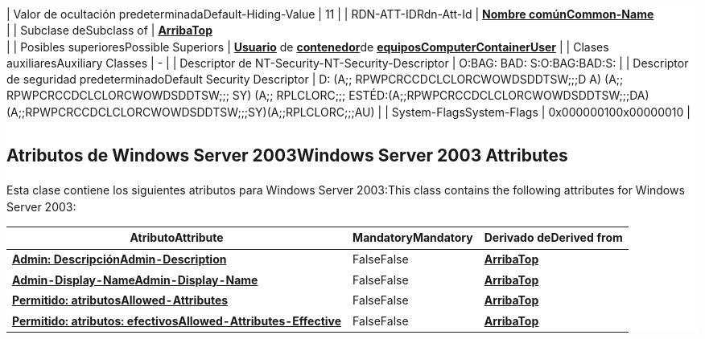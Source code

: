 | <span data-ttu-id="87bf7-399">Valor de ocultación predeterminada</span><span class="sxs-lookup"><span data-stu-id="87bf7-399">Default-Hiding-Value</span></span>        | <span data-ttu-id="87bf7-400">1</span><span class="sxs-lookup"><span data-stu-id="87bf7-400">1</span></span>                                                                                            |
| <span data-ttu-id="87bf7-401">RDN-ATT-ID</span><span class="sxs-lookup"><span data-stu-id="87bf7-401">Rdn-Att-Id</span></span>                  | [<span data-ttu-id="87bf7-402">**Nombre común**</span><span class="sxs-lookup"><span data-stu-id="87bf7-402">**Common-Name**</span></span>](a-cn.md)<br/>                                                       |
| <span data-ttu-id="87bf7-403">Subclase de</span><span class="sxs-lookup"><span data-stu-id="87bf7-403">Subclass of</span></span>                 | [<span data-ttu-id="87bf7-404">**Arriba**</span><span class="sxs-lookup"><span data-stu-id="87bf7-404">**Top**</span></span>](c-top.md)<br/>                                                              |
| <span data-ttu-id="87bf7-405">Posibles superiores</span><span class="sxs-lookup"><span data-stu-id="87bf7-405">Possible Superiors</span></span>          | <span data-ttu-id="87bf7-406">[**Usuario**](c-user.md) de [**contenedor**](c-container.md)de [**equipos**](c-computer.md)</span><span class="sxs-lookup"><span data-stu-id="87bf7-406">[**Computer**](c-computer.md)[**Container**](c-container.md)[**User**](c-user.md)</span></span>         |
| <span data-ttu-id="87bf7-407">Clases auxiliares</span><span class="sxs-lookup"><span data-stu-id="87bf7-407">Auxiliary Classes</span></span>           | \-                                                                                           |
| <span data-ttu-id="87bf7-408">Descriptor de NT-Security-</span><span class="sxs-lookup"><span data-stu-id="87bf7-408">NT-Security-Descriptor</span></span>      | <span data-ttu-id="87bf7-409">O:BAG: BAD: S:</span><span class="sxs-lookup"><span data-stu-id="87bf7-409">O:BAG:BAD:S:</span></span>                                                                                 |
| <span data-ttu-id="87bf7-410">Descriptor de seguridad predeterminado</span><span class="sxs-lookup"><span data-stu-id="87bf7-410">Default Security Descriptor</span></span> | <span data-ttu-id="87bf7-411">D: (A;; RPWPCRCCDCLCLORCWOWDSDDTSW;;;D A) (A;; RPWPCRCCDCLCLORCWOWDSDDTSW;;; SY) (A;; RPLCLORC;;; ESTÉ</span><span class="sxs-lookup"><span data-stu-id="87bf7-411">D:(A;;RPWPCRCCDCLCLORCWOWDSDDTSW;;;DA)(A;;RPWPCRCCDCLCLORCWOWDSDDTSW;;;SY)(A;;RPLCLORC;;;AU)</span></span> |
| <span data-ttu-id="87bf7-412">System-Flags</span><span class="sxs-lookup"><span data-stu-id="87bf7-412">System-Flags</span></span>                | <span data-ttu-id="87bf7-413">0x00000010</span><span class="sxs-lookup"><span data-stu-id="87bf7-413">0x00000010</span></span>                                                                                   |



## <a name="windows-server-2003-attributes"></a><span data-ttu-id="87bf7-414">Atributos de Windows Server 2003</span><span class="sxs-lookup"><span data-stu-id="87bf7-414">Windows Server 2003 Attributes</span></span>

<span data-ttu-id="87bf7-415">Esta clase contiene los siguientes atributos para Windows Server 2003:</span><span class="sxs-lookup"><span data-stu-id="87bf7-415">This class contains the following attributes for Windows Server 2003:</span></span>



| <span data-ttu-id="87bf7-416">Atributo</span><span class="sxs-lookup"><span data-stu-id="87bf7-416">Attribute</span></span>                                                                   | <span data-ttu-id="87bf7-417">Mandatory</span><span class="sxs-lookup"><span data-stu-id="87bf7-417">Mandatory</span></span> | <span data-ttu-id="87bf7-418">Derivado de</span><span class="sxs-lookup"><span data-stu-id="87bf7-418">Derived from</span></span>                    |
|-----------------------------------------------------------------------------|-----------|---------------------------------|
| [<span data-ttu-id="87bf7-419">**Admin: Descripción**</span><span class="sxs-lookup"><span data-stu-id="87bf7-419">**Admin-Description**</span></span>](a-admindescription.md)                             | <span data-ttu-id="87bf7-420">False</span><span class="sxs-lookup"><span data-stu-id="87bf7-420">False</span></span>     | [<span data-ttu-id="87bf7-421">**Arriba**</span><span class="sxs-lookup"><span data-stu-id="87bf7-421">**Top**</span></span>](c-top.md)<br/> |
| [<span data-ttu-id="87bf7-422">**Admin-Display-Name**</span><span class="sxs-lookup"><span data-stu-id="87bf7-422">**Admin-Display-Name**</span></span>](a-admindisplayname.md)                            | <span data-ttu-id="87bf7-423">False</span><span class="sxs-lookup"><span data-stu-id="87bf7-423">False</span></span>     | [<span data-ttu-id="87bf7-424">**Arriba**</span><span class="sxs-lookup"><span data-stu-id="87bf7-424">**Top**</span></span>](c-top.md)<br/> |
| [<span data-ttu-id="87bf7-425">**Permitido: atributos**</span><span class="sxs-lookup"><span data-stu-id="87bf7-425">**Allowed-Attributes**</span></span>](a-allowedattributes.md)                           | <span data-ttu-id="87bf7-426">False</span><span class="sxs-lookup"><span data-stu-id="87bf7-426">False</span></span>     | [<span data-ttu-id="87bf7-427">**Arriba**</span><span class="sxs-lookup"><span data-stu-id="87bf7-427">**Top**</span></span>](c-top.md)<br/> |
| [<span data-ttu-id="87bf7-428">**Permitido: atributos: efectivos**</span><span class="sxs-lookup"><span data-stu-id="87bf7-428">**Allowed-Attributes-Effective**</span></span>](a-allowedattributeseffective.md)        | <span data-ttu-id="87bf7-429">False</span><span class="sxs-lookup"><span data-stu-id="87bf7-429">False</span></span>     | [<span data-ttu-id="87bf7-430">**Arriba**</span><span class="sxs-lookup"><span data-stu-id="87bf7-430">**Top**</span></span>](c-top.md)<br/> |